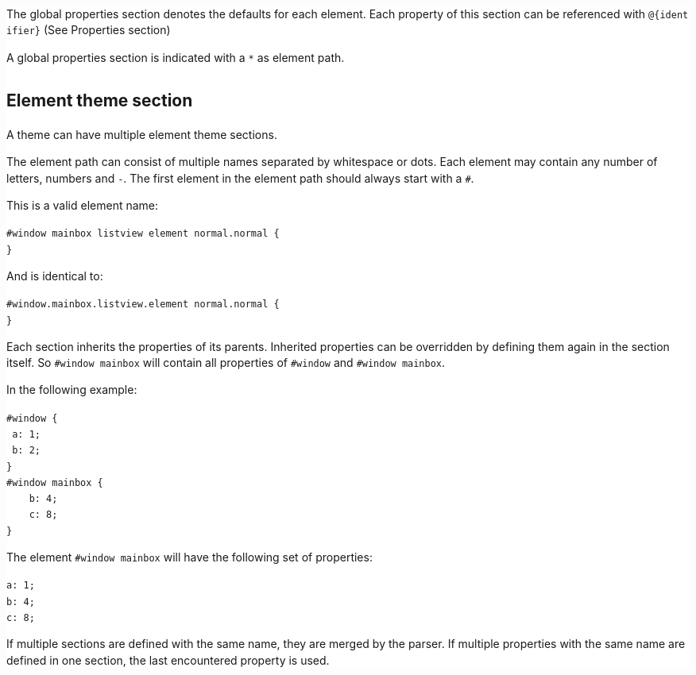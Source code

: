 The global properties section denotes the defaults for each element.
Each property of this section can be referenced with `@{identifier}`
(See Properties section)

A global properties section is indicated with a `*` as element path.

## Element theme section

A theme can have multiple element theme sections.

The element path can consist of multiple names separated by whitespace or dots.
Each element may contain any number of letters, numbers and `-`.
The first element in the element path should always start with a `#`.

This is a valid element name:

```
#window mainbox listview element normal.normal {
}
```

And is identical to:

```
#window.mainbox.listview.element normal.normal {
}
```

Each section inherits the properties of its parents. Inherited properties
can be overridden by defining them again in the section itself.
So `#window mainbox` will contain all properties of `#window` and `#window
mainbox`.

In the following example:

```
#window {
 a: 1;
 b: 2;
}
#window mainbox {
    b: 4;
    c: 8;
}
```

The element `#window mainbox` will have the following set of properties:

```
a: 1;
b: 4;
c: 8;
```

If multiple sections are defined with the same name, they are merged by the
parser. If multiple properties with the same name are defined in one section,
the last encountered property is used.
